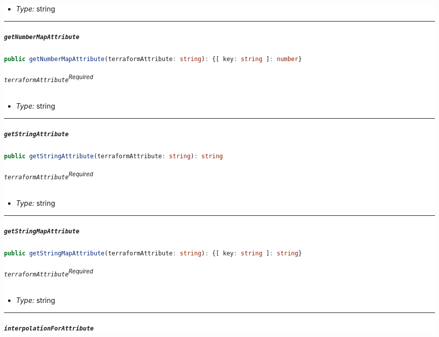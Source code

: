 - *Type:* string

---

##### `getNumberMapAttribute` <a name="getNumberMapAttribute" id="rhizo-co-terraform-provider-vantage.dataVantageSavedFilters.DataVantageSavedFilters.getNumberMapAttribute"></a>

```typescript
public getNumberMapAttribute(terraformAttribute: string): {[ key: string ]: number}
```

###### `terraformAttribute`<sup>Required</sup> <a name="terraformAttribute" id="rhizo-co-terraform-provider-vantage.dataVantageSavedFilters.DataVantageSavedFilters.getNumberMapAttribute.parameter.terraformAttribute"></a>

- *Type:* string

---

##### `getStringAttribute` <a name="getStringAttribute" id="rhizo-co-terraform-provider-vantage.dataVantageSavedFilters.DataVantageSavedFilters.getStringAttribute"></a>

```typescript
public getStringAttribute(terraformAttribute: string): string
```

###### `terraformAttribute`<sup>Required</sup> <a name="terraformAttribute" id="rhizo-co-terraform-provider-vantage.dataVantageSavedFilters.DataVantageSavedFilters.getStringAttribute.parameter.terraformAttribute"></a>

- *Type:* string

---

##### `getStringMapAttribute` <a name="getStringMapAttribute" id="rhizo-co-terraform-provider-vantage.dataVantageSavedFilters.DataVantageSavedFilters.getStringMapAttribute"></a>

```typescript
public getStringMapAttribute(terraformAttribute: string): {[ key: string ]: string}
```

###### `terraformAttribute`<sup>Required</sup> <a name="terraformAttribute" id="rhizo-co-terraform-provider-vantage.dataVantageSavedFilters.DataVantageSavedFilters.getStringMapAttribute.parameter.terraformAttribute"></a>

- *Type:* string

---

##### `interpolationForAttribute` <a name="interpolationForAttribute" id="rhizo-co-terraform-provider-vantage.dataVantageSavedFilters.DataVantageSavedFilters.interpolationForAttribute"></a>
